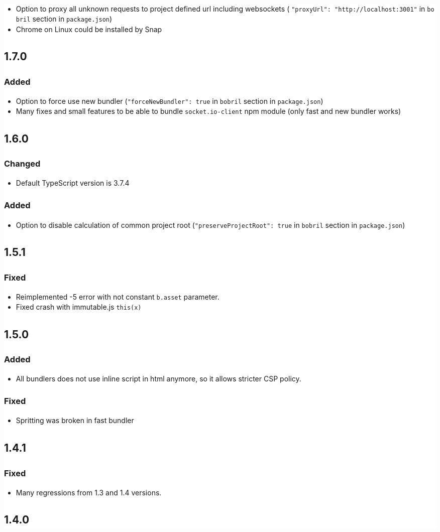 - Option to proxy all unknown requests to project defined url including websockets (
  `"proxyUrl": "http://localhost:3001"` in `bobril` section in `package.json`)
- Chrome on Linux could be installed by Snap

## 1.7.0

### Added

- Option to force use new bundler (`"forceNewBundler": true` in `bobril` section in `package.json`)
- Many fixes and small features to be able to bundle `socket.io-client` npm module (only fast and new bundler works)

## 1.6.0

### Changed

- Default TypeScript version is 3.7.4

### Added

- Option to disable calculation of common project root (`"preserveProjectRoot": true` in `bobril` section in
  `package.json`)

## 1.5.1

### Fixed

- Reimplemented -5 error with not constant `b.asset` parameter.
- Fixed crash with immutable.js `this(x)`

## 1.5.0

### Added

- All bundlers does not use inline script in html anymore, so it allows stricter CSP policy.

### Fixed

- Spritting was broken in fast bundler

## 1.4.1

### Fixed

- Many regressions from 1.3 and 1.4 versions.

## 1.4.0
